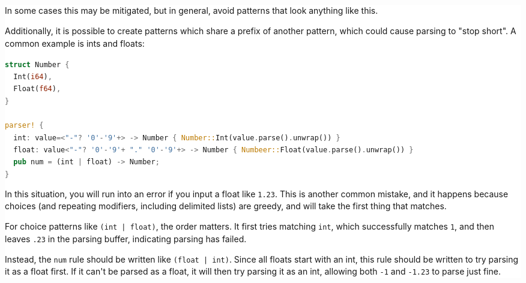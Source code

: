 In some cases this may be mitigated, but in general, avoid patterns that look anything like this.

Additionally, it is possible to create patterns which share a prefix of another pattern, which could cause parsing to "stop short". A common example is ints and floats:

```rust
struct Number {
  Int(i64),
  Float(f64),
}

parser! {
  int: value=<"-"? '0'-'9'+> -> Number { Number::Int(value.parse().unwrap()) }
  float: value<"-"? '0'-'9'+ "." '0'-'9'+> -> Number { Numbeer::Float(value.parse().unwrap()) }
  pub num = (int | float) -> Number;
}
```

In this situation, you will run into an error if you input a float like `1.23`. This is another common mistake, and it happens because choices (and repeating modifiers, including delimited lists) are greedy, and will take the first thing that matches.

For choice patterns like `(int | float)`, the order matters. It first tries matching `int`, which successfully matches `1`, and then leaves `.23` in the parsing buffer, indicating parsing has failed.

Instead, the `num` rule should be written like `(float | int)`. Since all floats start with an int, this rule should be written to try parsing it as a float first. If it can't be parsed as a float, it will then try parsing it as an int, allowing both `-1` and `-1.23` to parse just fine.
